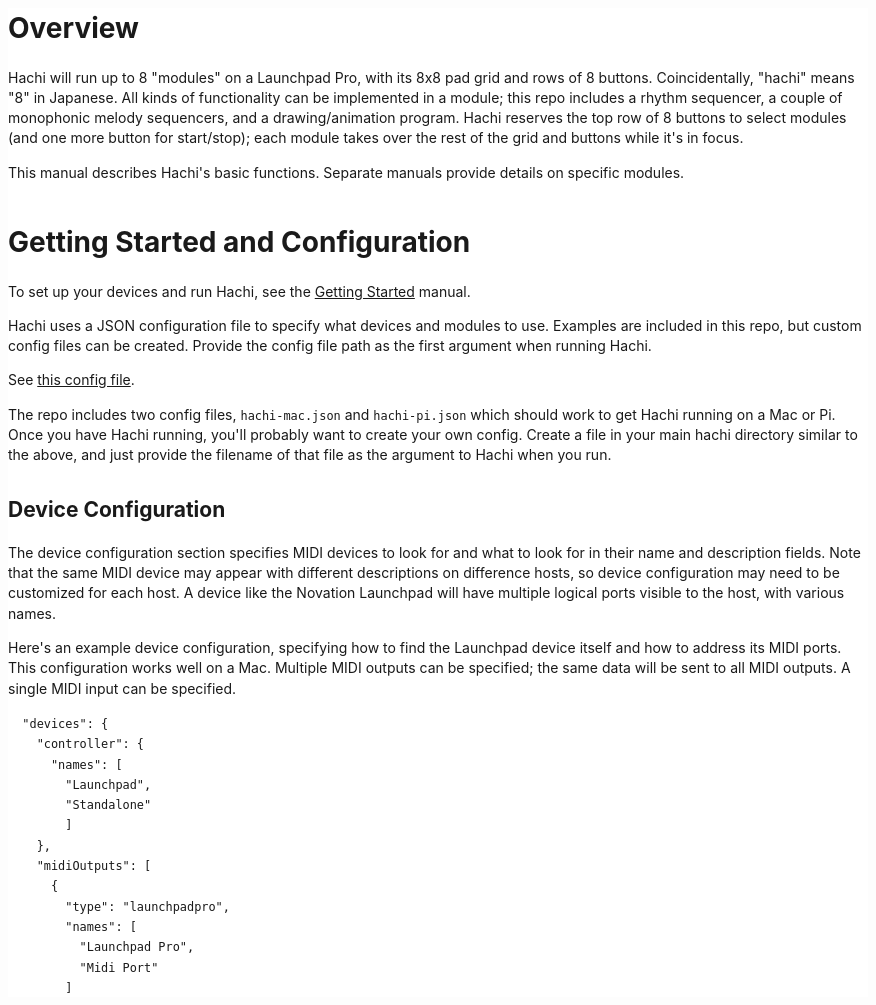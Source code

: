 # Overview

Hachi will run up to 8 "modules" on a Launchpad Pro, with its 8x8 pad grid and rows of 8 buttons. Coincidentally,
"hachi" means "8" in Japanese. All kinds of functionality can be implemented in a module; this repo includes
a rhythm sequencer, a couple of monophonic melody sequencers, and a drawing/animation program. Hachi reserves
the top row of 8 buttons to select modules (and one more button for start/stop); each module takes 
over the rest of the grid and buttons while it's in focus.

This manual describes Hachi's basic functions. Separate manuals provide
details on specific modules.

# Getting Started and Configuration

To set up your devices and run Hachi, see the [Getting Started](../getting-started.md) manual. 

Hachi uses a JSON configuration file to specify what devices and modules to use. Examples are included
in this repo, but custom config files can be created. Provide the config file path as the first
argument when running Hachi.

See [this config file](../../src/main/resources/hachi-mac.json).

The repo includes two config files, `hachi-mac.json` and `hachi-pi.json` which should work to get Hachi running 
on a Mac or Pi. Once you have Hachi running, you'll probably want to create your own config. Create a file in 
your main hachi directory similar to the above, and just provide the filename of that file as the argument 
to Hachi when you run.

## Device Configuration

The device configuration section specifies MIDI devices to look for and what to look for in their name and description
fields. Note that the same MIDI device may appear with different descriptions on difference hosts, so device
configuration may need to be customized for each host. A device like the Novation Launchpad will have multiple
logical ports visible to the host, with various names.

Here's an example device configuration, specifying how to find the Launchpad device itself and how to address
its MIDI ports. This configuration works well on a Mac. Multiple MIDI outputs can be specified; the same
data will be sent to all MIDI outputs. A single MIDI input can be specified.

```
  "devices": {
    "controller": {
      "names": [
        "Launchpad",
        "Standalone"
        ]
    },
    "midiOutputs": [
      {
        "type": "launchpadpro",
        "names": [
          "Launchpad Pro",
          "Midi Port"
        ]
```
